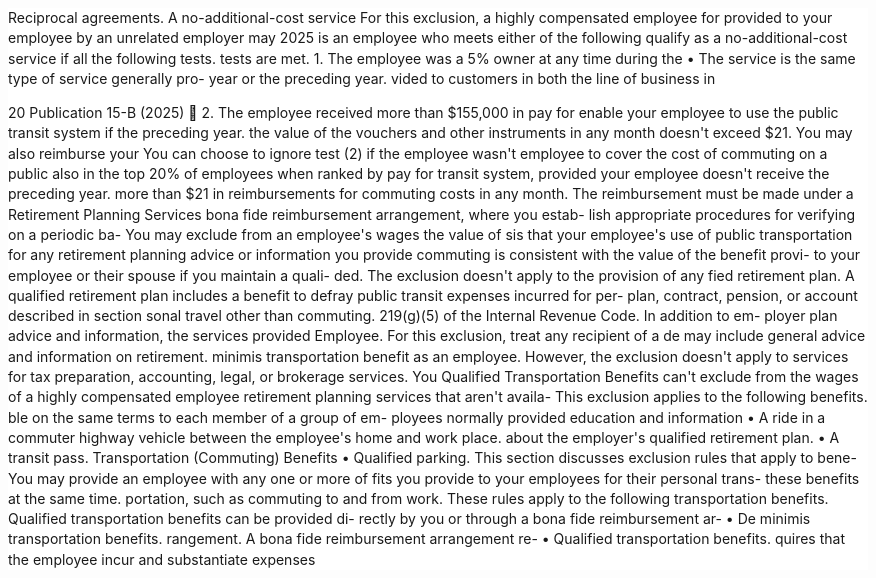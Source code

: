 Reciprocal agreements. A no-additional-cost service                For this exclusion, a highly compensated employee for
provided to your employee by an unrelated employer may          2025 is an employee who meets either of the following
qualify as a no-additional-cost service if all the following    tests.
tests are met.                                                   1. The employee was a 5% owner at any time during the
 • The service is the same type of service generally pro-           year or the preceding year.
     vided to customers in both the line of business in

20                                                                                                Publication 15-B (2025)
 2. The employee received more than $155,000 in pay for         enable your employee to use the public transit system if
    the preceding year.                                         the value of the vouchers and other instruments in any
                                                                month doesn't exceed $21. You may also reimburse your
You can choose to ignore test (2) if the employee wasn't
                                                                employee to cover the cost of commuting on a public
also in the top 20% of employees when ranked by pay for
                                                                transit system, provided your employee doesn't receive
the preceding year.
                                                                more than $21 in reimbursements for commuting costs in
                                                                any month. The reimbursement must be made under a
Retirement Planning Services                                    bona fide reimbursement arrangement, where you estab-
                                                                lish appropriate procedures for verifying on a periodic ba-
You may exclude from an employee's wages the value of           sis that your employee's use of public transportation for
any retirement planning advice or information you provide       commuting is consistent with the value of the benefit provi-
to your employee or their spouse if you maintain a quali-       ded. The exclusion doesn't apply to the provision of any
fied retirement plan. A qualified retirement plan includes a    benefit to defray public transit expenses incurred for per-
plan, contract, pension, or account described in section        sonal travel other than commuting.
219(g)(5) of the Internal Revenue Code. In addition to em-
ployer plan advice and information, the services provided       Employee. For this exclusion, treat any recipient of a de
may include general advice and information on retirement.       minimis transportation benefit as an employee.
However, the exclusion doesn't apply to services for tax
preparation, accounting, legal, or brokerage services. You      Qualified Transportation Benefits
can't exclude from the wages of a highly compensated
employee retirement planning services that aren't availa-       This exclusion applies to the following benefits.
ble on the same terms to each member of a group of em-
ployees normally provided education and information
                                                                 • A ride in a commuter highway vehicle between the
                                                                    employee's home and work place.
about the employer's qualified retirement plan.
                                                                 • A transit pass.
Transportation (Commuting) Benefits                              • Qualified parking.
This section discusses exclusion rules that apply to bene-         You may provide an employee with any one or more of
fits you provide to your employees for their personal trans-    these benefits at the same time.
portation, such as commuting to and from work. These
rules apply to the following transportation benefits.               Qualified transportation benefits can be provided di-
                                                                rectly by you or through a bona fide reimbursement ar-
 • De minimis transportation benefits.                          rangement. A bona fide reimbursement arrangement re-
 • Qualified transportation benefits.                           quires that the employee incur and substantiate expenses